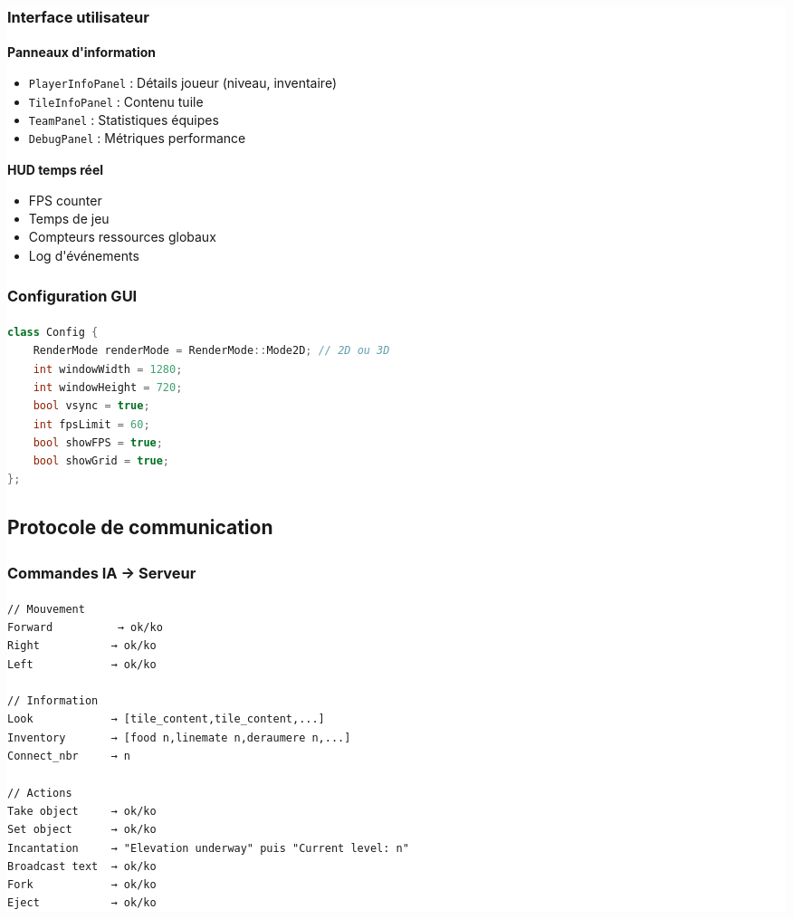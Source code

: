 ### Interface utilisateur

**Panneaux d'information**
- `PlayerInfoPanel` : Détails joueur (niveau, inventaire)
- `TileInfoPanel` : Contenu tuile
- `TeamPanel` : Statistiques équipes
- `DebugPanel` : Métriques performance

**HUD temps réel**
- FPS counter
- Temps de jeu
- Compteurs ressources globaux
- Log d'événements

### Configuration GUI

```cpp
class Config {
    RenderMode renderMode = RenderMode::Mode2D; // 2D ou 3D
    int windowWidth = 1280;
    int windowHeight = 720;
    bool vsync = true;
    int fpsLimit = 60;
    bool showFPS = true;
    bool showGrid = true;
};
```

## Protocole de communication

### Commandes IA → Serveur

```
// Mouvement
Forward          → ok/ko
Right           → ok/ko  
Left            → ok/ko

// Information
Look            → [tile_content,tile_content,...]
Inventory       → [food n,linemate n,deraumere n,...]
Connect_nbr     → n

// Actions
Take object     → ok/ko
Set object      → ok/ko
Incantation     → "Elevation underway" puis "Current level: n"
Broadcast text  → ok/ko
Fork            → ok/ko
Eject           → ok/ko
```
